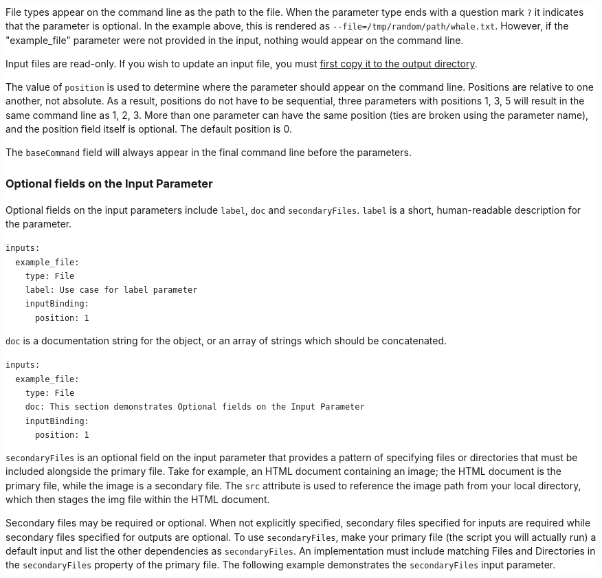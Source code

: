 File types appear on the command line as the path to the file. When the
parameter type ends with a question mark `?` it indicates that the
parameter is optional. In the example above, this is rendered as
`--file=/tmp/random/path/whale.txt`. However, if the "example_file"
parameter were not provided in the input, nothing would appear on the
command line.

Input files are read-only. If you wish to update an input file, you must
[first copy it to the output directory](staging-input-files.md).

The value of `position` is used to determine where the parameter should
appear on the command line.  Positions are relative to one another, not
absolute.  As a result, positions do not have to be sequential, three
parameters with positions 1, 3, 5 will result in the same command
line as 1, 2, 3.  More than one parameter can have the same position
(ties are broken using the parameter name), and the position field itself
is optional.  The default position is 0.

The `baseCommand` field will always appear in the final command line before the parameters.

[touch]: http://www.linfo.org/touch.html

### Optional fields on the Input Parameter

Optional fields on the input parameters include `label`, `doc` and `secondaryFiles`.
`label` is a short, human-readable description for the parameter.

```cwl
inputs:
  example_file:
    type: File
    label: Use case for label parameter
    inputBinding:
      position: 1
```

`doc` is a documentation string for the object, or an array of strings which should be concatenated.

```cwl
inputs:
  example_file:
    type: File
    doc: This section demonstrates Optional fields on the Input Parameter 
    inputBinding:
      position: 1
 ```

`secondaryFiles` is an optional field on the input parameter that provides a pattern of specifying files
or directories that must be included alongside the primary file.
Take for example, an HTML document containing an image;
the HTML document is the primary file, while the image is a secondary file. 
The `src` attribute is used to reference the image path from your local directory,
which then stages the img file within the HTML document.

Secondary files may be required or optional. When not explicitly specified,
secondary files specified for inputs are required while secondary files specified for outputs are optional. 
To use `secondaryFiles`, make your primary file 
(the script you will actually run) a default input and list the other dependencies as `secondaryFiles`.
An implementation must include matching Files and Directories in the `secondaryFiles` property of the primary file.
The following example demonstrates the `secondaryFiles` input parameter.
